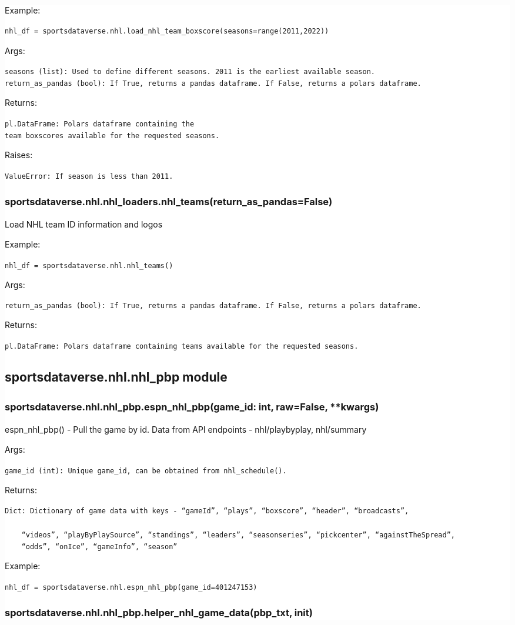 Example:

    nhl_df = sportsdataverse.nhl.load_nhl_team_boxscore(seasons=range(2011,2022))

Args:

    seasons (list): Used to define different seasons. 2011 is the earliest available season.
    return_as_pandas (bool): If True, returns a pandas dataframe. If False, returns a polars dataframe.

Returns:

    pl.DataFrame: Polars dataframe containing the
    team boxscores available for the requested seasons.

Raises:

    ValueError: If season is less than 2011.


### sportsdataverse.nhl.nhl_loaders.nhl_teams(return_as_pandas=False)
Load NHL team ID information and logos

Example:

    nhl_df = sportsdataverse.nhl.nhl_teams()

Args:

    return_as_pandas (bool): If True, returns a pandas dataframe. If False, returns a polars dataframe.

Returns:

    pl.DataFrame: Polars dataframe containing teams available for the requested seasons.

## sportsdataverse.nhl.nhl_pbp module


### sportsdataverse.nhl.nhl_pbp.espn_nhl_pbp(game_id: int, raw=False, \*\*kwargs)
espn_nhl_pbp() - Pull the game by id. Data from API endpoints - nhl/playbyplay, nhl/summary

Args:

    game_id (int): Unique game_id, can be obtained from nhl_schedule().

Returns:

    Dict: Dictionary of game data with keys - “gameId”, “plays”, “boxscore”, “header”, “broadcasts”,

        “videos”, “playByPlaySource”, “standings”, “leaders”, “seasonseries”, “pickcenter”, “againstTheSpread”,
        “odds”, “onIce”, “gameInfo”, “season”

Example:

    nhl_df = sportsdataverse.nhl.espn_nhl_pbp(game_id=401247153)


### sportsdataverse.nhl.nhl_pbp.helper_nhl_game_data(pbp_txt, init)

